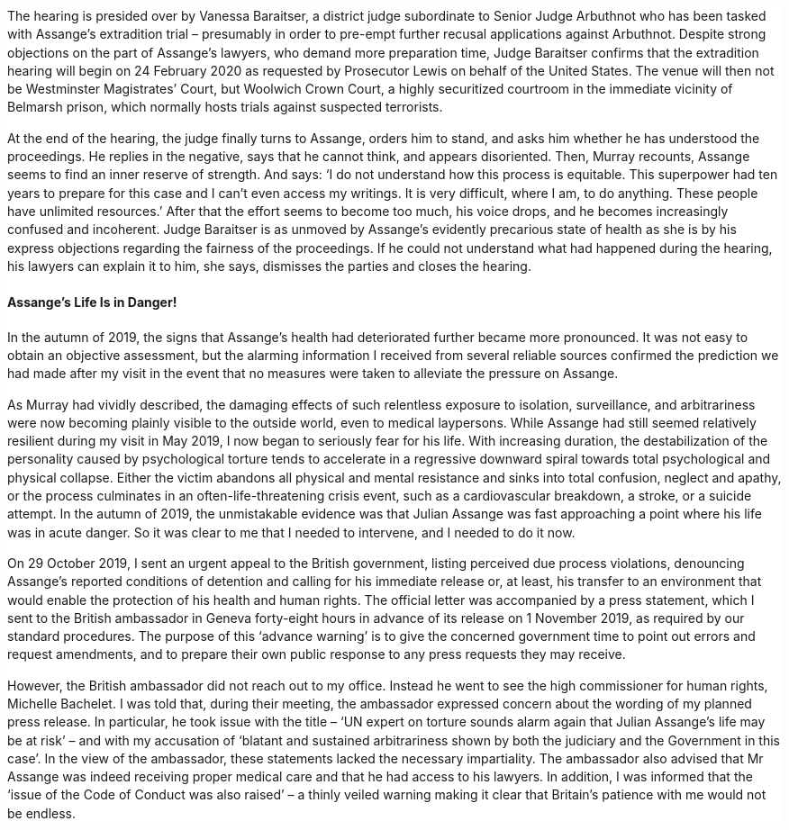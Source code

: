 The hearing is presided over by Vanessa Baraitser, a district judge subordinate to Senior Judge Arbuthnot who has been tasked with Assange’s extradition trial – presumably in order to pre-empt further recusal applications against Arbuthnot. Despite strong objections on the part of Assange’s lawyers, who demand more preparation time, Judge Baraitser confirms that the extradition hearing will begin on 24 February 2020 as requested by Prosecutor Lewis on behalf of the United States. The venue will then not be Westminster Magistrates’ Court, but Woolwich Crown Court, a highly securitized courtroom in the immediate vicinity of Belmarsh prison, which normally hosts trials against suspected terrorists.

At the end of the hearing, the judge finally turns to Assange, orders him to stand, and asks him whether he has understood the proceedings. He replies in the negative, says that he cannot think, and appears disoriented. Then, Murray recounts, Assange seems to find an inner reserve of strength. And says: ‘I do not understand how this process is equitable. This superpower had ten years to prepare for this case and I can’t even access my writings. It is very difficult, where I am, to do anything. These people have unlimited resources.’ After that the effort seems to become too much, his voice drops, and he becomes increasingly confused and incoherent. Judge Baraitser is as unmoved by Assange’s evidently precarious state of health as she is by his express objections regarding the fairness of the proceedings. If he could not understand what had happened during the hearing, his lawyers can explain it to him, she says, dismisses the parties and closes the hearing.

#### Assange’s Life Is in Danger!

In the autumn of 2019, the signs that Assange’s health had deteriorated further became more pronounced. It was not easy to obtain an objective assessment, but the alarming information I received from several reliable sources confirmed the prediction we had made after my visit in the event that no measures were taken to alleviate the pressure on Assange.

As Murray had vividly described, the damaging effects of such relentless exposure to isolation, surveillance, and arbitrariness were now becoming plainly visible to the outside world, even to medical laypersons. While Assange had still seemed relatively resilient during my visit in May 2019, I now began to seriously fear for his life. With increasing duration, the destabilization of the personality caused by psychological torture tends to accelerate in a regressive downward spiral towards total psychological and physical collapse. Either the victim abandons all physical and mental resistance and sinks into total confusion, neglect and apathy, or the process culminates in an often-life-threatening crisis event, such as a cardiovascular breakdown, a stroke, or a suicide attempt. In the autumn of 2019, the unmistakable evidence was that Julian Assange was fast approaching a point where his life was in acute danger. So it was clear to me that I needed to intervene, and I needed to do it now.

On 29 October 2019, I sent an urgent appeal to the British government, listing perceived due process violations, denouncing Assange’s reported conditions of detention and calling for his immediate release or, at least, his transfer to an environment that would enable the protection of his health and human rights. The official letter was accompanied by a press statement, which I sent to the British ambassador in Geneva forty-eight hours in advance of its release on 1 November 2019, as required by our standard procedures. The purpose of this ‘advance warning’ is to give the concerned government time to point out errors and request amendments, and to prepare their own public response to any press requests they may receive.

However, the British ambassador did not reach out to my office. Instead he went to see the high commissioner for human rights, Michelle Bachelet. I was told that, during their meeting, the ambassador expressed concern about the wording of my planned press release. In particular, he took issue with the title – ‘UN expert on torture sounds alarm again that Julian Assange’s life may be at risk’ – and with my accusation of ‘blatant and sustained arbitrariness shown by both the judiciary and the Government in this case’. In the view of the ambassador, these statements lacked the necessary impartiality. The ambassador also advised that Mr Assange was indeed receiving proper medical care and that he had access to his lawyers. In addition, I was informed that the ‘issue of the Code of Conduct was also raised’ – a thinly veiled warning making it clear that Britain’s patience with me would not be endless.

